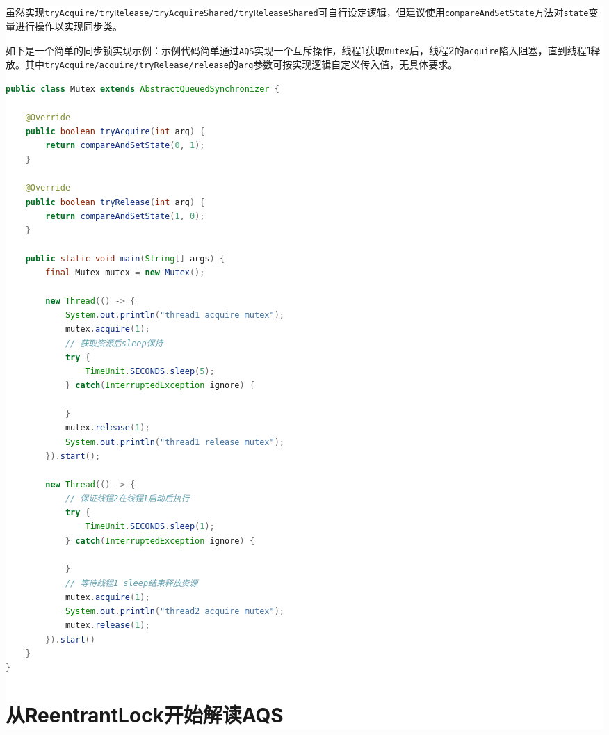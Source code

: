 虽然实现`tryAcquire/tryRelease/tryAcquireShared/tryReleaseShared`可自行设定逻辑，但建议使用`compareAndSetState`方法对`state`变量进行操作以实现同步类。

如下是一个简单的同步锁实现示例：示例代码简单通过`AQS`实现一个互斥操作，线程1获取`mutex`后，线程2的`acquire`陷入阻塞，直到线程1释放。其中`tryAcquire/acquire/tryRelease/release`的`arg`参数可按实现逻辑自定义传入值，无具体要求。

```Java
public class Mutex extends AbstractQueuedSynchronizer {
    
    @Override
    public boolean tryAcquire(int arg) {
        return compareAndSetState(0, 1);
    }
    
    @Override
    public boolean tryRelease(int arg) {
        return compareAndSetState(1, 0);
    }
    
    public static void main(String[] args) {
        final Mutex mutex = new Mutex();
        
        new Thread(() -> {
            System.out.println("thread1 acquire mutex");
            mutex.acquire(1);
            // 获取资源后sleep保持
            try {
                TimeUnit.SECONDS.sleep(5);
            } catch(InterruptedException ignore) {
                
            }
            mutex.release(1);
            System.out.println("thread1 release mutex");
        }).start();
        
        new Thread(() -> {
            // 保证线程2在线程1启动后执行
            try {
                TimeUnit.SECONDS.sleep(1);
            } catch(InterruptedException ignore) {
                
            }
            // 等待线程1 sleep结束释放资源
            mutex.acquire(1);
            System.out.println("thread2 acquire mutex");
            mutex.release(1);
        }).start()
    }
}
```

# 从ReentrantLock开始解读AQS

